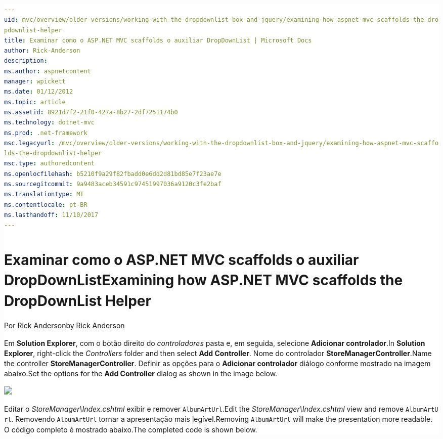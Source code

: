 ```yaml
---
uid: mvc/overview/older-versions/working-with-the-dropdownlist-box-and-jquery/examining-how-aspnet-mvc-scaffolds-the-dropdownlist-helper
title: Examinar como o ASP.NET MVC scaffolds o auxiliar DropDownList | Microsoft Docs
author: Rick-Anderson
description: 
ms.author: aspnetcontent
manager: wpickett
ms.date: 01/12/2012
ms.topic: article
ms.assetid: 8921d7f2-21f0-427a-8b27-2df7251174b0
ms.technology: dotnet-mvc
ms.prod: .net-framework
msc.legacyurl: /mvc/overview/older-versions/working-with-the-dropdownlist-box-and-jquery/examining-how-aspnet-mvc-scaffolds-the-dropdownlist-helper
msc.type: authoredcontent
ms.openlocfilehash: b5210f9a29f82fbadd0e6dd2d81bd85e7f23ae7e
ms.sourcegitcommit: 9a9483aceb34591c97451997036a9120c3fe2baf
ms.translationtype: MT
ms.contentlocale: pt-BR
ms.lasthandoff: 11/10/2017
---
```

<a name="examining--how--aspnet-mvc-scaffolds-the-dropdownlist-helper"></a><span data-ttu-id="494e0-102">Examinar como o ASP.NET MVC scaffolds o auxiliar DropDownList</span><span class="sxs-lookup"><span data-stu-id="494e0-102">Examining  how  ASP.NET MVC scaffolds the DropDownList Helper</span></span>
====================
<span data-ttu-id="494e0-103">Por [Rick Anderson](https://github.com/Rick-Anderson)</span><span class="sxs-lookup"><span data-stu-id="494e0-103">by [Rick Anderson](https://github.com/Rick-Anderson)</span></span>

<span data-ttu-id="494e0-104">Em **Solution Explorer**, com o botão direito do *controladores* pasta e, em seguida, selecione **Adicionar controlador**.</span><span class="sxs-lookup"><span data-stu-id="494e0-104">In **Solution Explorer**, right-click the *Controllers* folder and then select **Add Controller**.</span></span> <span data-ttu-id="494e0-105">Nome do controlador **StoreManagerController**.</span><span class="sxs-lookup"><span data-stu-id="494e0-105">Name the controller **StoreManagerController**.</span></span> <span data-ttu-id="494e0-106">Definir as opções para o **Adicionar controlador** diálogo conforme mostrado na imagem abaixo.</span><span class="sxs-lookup"><span data-stu-id="494e0-106">Set the options for the **Add Controller** dialog as shown in the image below.</span></span>

![](examining-how-aspnet-mvc-scaffolds-the-dropdownlist-helper/_static/image1.png)

<span data-ttu-id="494e0-107">Editar o *StoreManager\Index.cshtml* exibir e remover `AlbumArtUrl`.</span><span class="sxs-lookup"><span data-stu-id="494e0-107">Edit the *StoreManager\Index.cshtml* view and remove `AlbumArtUrl`.</span></span> <span data-ttu-id="494e0-108">Removendo `AlbumArtUrl` tornar a apresentação mais legível.</span><span class="sxs-lookup"><span data-stu-id="494e0-108">Removing `AlbumArtUrl` will make the presentation more readable.</span></span> <span data-ttu-id="494e0-109">O código completo é mostrado abaixo.</span><span class="sxs-lookup"><span data-stu-id="494e0-109">The completed code is shown below.</span></span>
